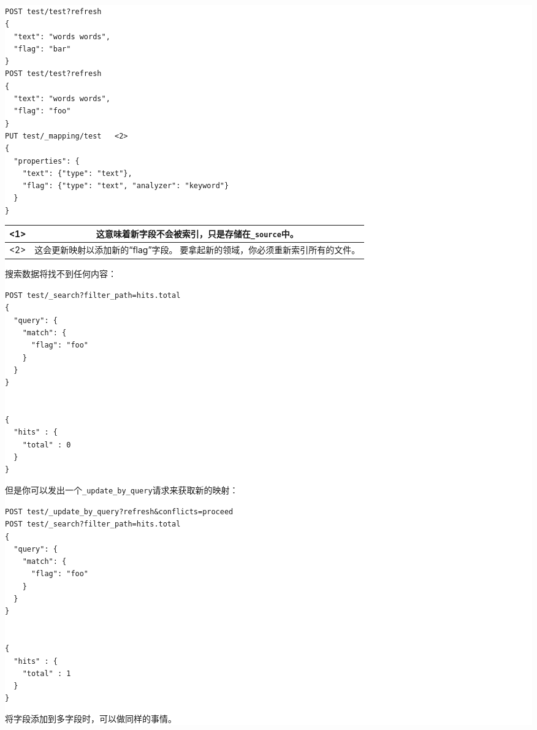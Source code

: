     POST test/test?refresh
    {
      "text": "words words",
      "flag": "bar"
    }
    POST test/test?refresh
    {
      "text": "words words",
      "flag": "foo"
    }
    PUT test/_mapping/test   <2>
    {
      "properties": {
        "text": {"type": "text"},
        "flag": {"type": "text", "analyzer": "keyword"}
      }
    }


<1>| 这意味着新字段不会被索引，只是存储在`_source`中。    
---|---    
<2>| 这会更新映射以添加新的“flag”字段。 要拿起新的领域，你必须重新索引所有的文件。


搜索数据将找不到任何内容：
    
    
    POST test/_search?filter_path=hits.total
    {
      "query": {
        "match": {
          "flag": "foo"
        }
      }
    }
    
    
    {
      "hits" : {
        "total" : 0
      }
    }

但是你可以发出一个`_update_by_query`请求来获取新的映射：    
    
    POST test/_update_by_query?refresh&conflicts=proceed
    POST test/_search?filter_path=hits.total
    {
      "query": {
        "match": {
          "flag": "foo"
        }
      }
    }
    
    
    {
      "hits" : {
        "total" : 1
      }
    }

将字段添加到多字段时，可以做同样的事情。
